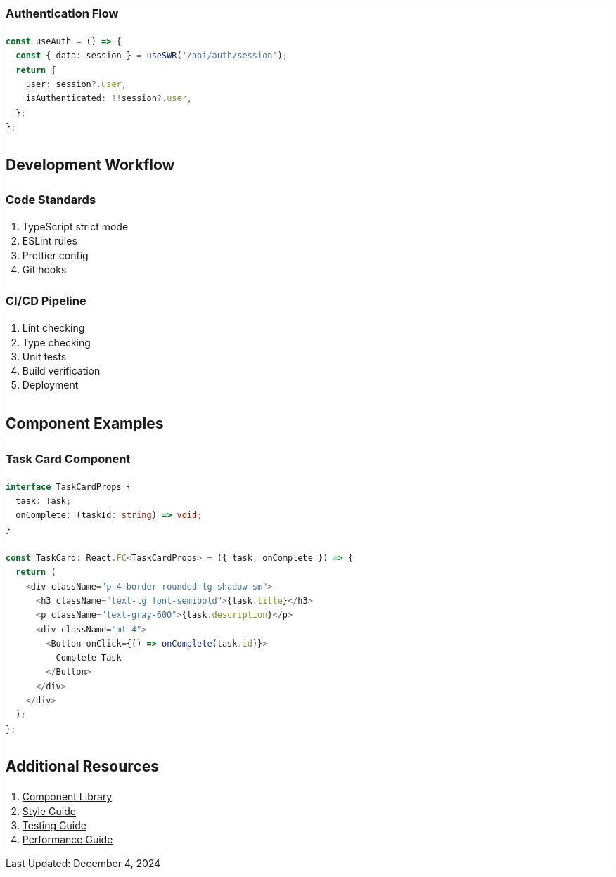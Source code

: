 ### Authentication Flow

```typescript
const useAuth = () => {
  const { data: session } = useSWR('/api/auth/session');
  return {
    user: session?.user,
    isAuthenticated: !!session?.user,
  };
};
```

## Development Workflow

### Code Standards

1. TypeScript strict mode
2. ESLint rules
3. Prettier config
4. Git hooks

### CI/CD Pipeline

1. Lint checking
2. Type checking
3. Unit tests
4. Build verification
5. Deployment

## Component Examples

### Task Card Component

```typescript
interface TaskCardProps {
  task: Task;
  onComplete: (taskId: string) => void;
}

const TaskCard: React.FC<TaskCardProps> = ({ task, onComplete }) => {
  return (
    <div className="p-4 border rounded-lg shadow-sm">
      <h3 className="text-lg font-semibold">{task.title}</h3>
      <p className="text-gray-600">{task.description}</p>
      <div className="mt-4">
        <Button onClick={() => onComplete(task.id)}>
          Complete Task
        </Button>
      </div>
    </div>
  );
};
```

## Additional Resources

1. [Component Library](../3-development/components.md)
2. [Style Guide](../3-development/style-guide.md)
3. [Testing Guide](../3-development/testing.md)
4. [Performance Guide](../3-development/performance.md)

Last Updated: December 4, 2024
